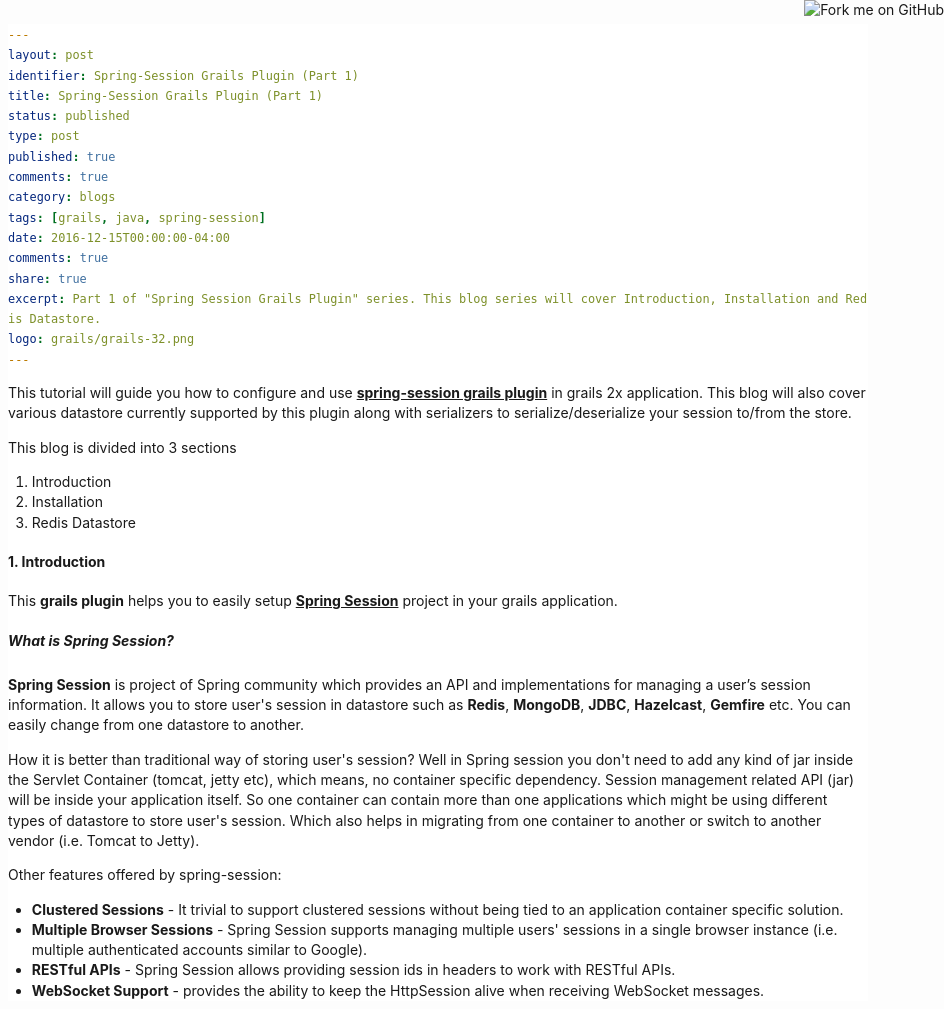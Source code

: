 ```yaml
---
layout: post
identifier: Spring-Session Grails Plugin (Part 1)
title: Spring-Session Grails Plugin (Part 1)
status: published
type: post
published: true
comments: true
category: blogs
tags: [grails, java, spring-session]
date: 2016-12-15T00:00:00-04:00
comments: true
share: true
excerpt: Part 1 of "Spring Session Grails Plugin" series. This blog series will cover Introduction, Installation and Redis Datastore.
logo: grails/grails-32.png
---
```

<a href="https://github.com/jeetmp3/spring-session" target="_blank"><img style="position: absolute; top: 0; right: 0; border: 0;" src="https://camo.githubusercontent.com/e7bbb0521b397edbd5fe43e7f760759336b5e05f/68747470733a2f2f73332e616d617a6f6e6177732e636f6d2f6769746875622f726962626f6e732f666f726b6d655f72696768745f677265656e5f3030373230302e706e67" alt="Fork me on GitHub" data-canonical-src="https://s3.amazonaws.com/github/ribbons/forkme_right_green_007200.png"></a>

This tutorial will guide you how to configure and use <a href="https://grails.org/plugin/spring-session" target="_blank">__spring-session grails plugin__</a>
    in grails 2x application. This blog will also cover various datastore currently supported by this plugin along with
    serializers to serialize/deserialize your session to/from the store.

This blog is divided into 3 sections

1. Introduction
2. Installation
3. Redis Datastore

#### 1. Introduction
This __grails plugin__ helps you to easily setup <a href="http://projects.spring.io/spring-session/" target="_blank">__Spring Session__</a> project in your grails application.

##### What is Spring Session?
__Spring Session__ is project of Spring community which provides an API and implementations for managing a user’s session information. It allows you to store user's session in datastore such as __Redis__, __MongoDB__, __JDBC__, __Hazelcast__, __Gemfire__ etc. You can easily change from one datastore to another.

How it is better than traditional way of storing user's session? Well in Spring session you don't need to add any kind of jar inside the Servlet Container (tomcat, jetty etc), which means, no container specific dependency. Session management related API (jar) will be inside your application itself. So one container can contain more than one applications which might be using different types of datastore to store user's session. Which also helps in migrating from one container to another or switch to another vendor (i.e. Tomcat to Jetty).

Other features offered by spring-session:

* __Clustered Sessions__ - It trivial to support clustered sessions without being tied to an application container specific solution.
* __Multiple Browser Sessions__ - Spring Session supports managing multiple users' sessions in a single browser instance (i.e. multiple authenticated accounts similar to Google).
* __RESTful APIs__ - Spring Session allows providing session ids in headers to work with RESTful APIs.
* __WebSocket Support__ - provides the ability to keep the HttpSession alive when receiving WebSocket messages.
